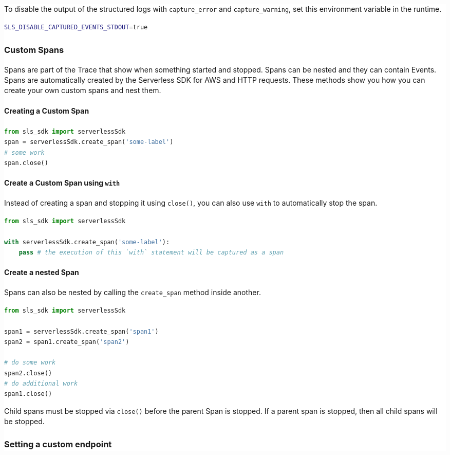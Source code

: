 To disable the output of the structured logs with `capture_error` and
`capture_warning`, set this environment variable in the runtime.

```bash
SLS_DISABLE_CAPTURED_EVENTS_STDOUT=true
```

### Custom Spans

Spans are part of the Trace that show when something started and stopped. Spans
can be nested and they can contain Events. Spans are automatically created by
the Serverless SDK for AWS and HTTP requests. These methods show you how you can
create your own custom spans and nest them.

#### Creating a Custom Span

```python
from sls_sdk import serverlessSdk
span = serverlessSdk.create_span('some-label')
# some work
span.close()
```

#### Create a Custom Span using `with`

Instead of creating a span and stopping it using `close()`, you can also use
`with` to automatically stop the span.

```python
from sls_sdk import serverlessSdk

with serverlessSdk.create_span('some-label'):
    pass # the execution of this `with` statement will be captured as a span
```

#### Create a nested Span

Spans can also be nested by calling the `create_span` method inside another.

```python
from sls_sdk import serverlessSdk

span1 = serverlessSdk.create_span('span1')
span2 = span1.create_span('span2')

# do some work
span2.close()
# do additional work
span1.close()
```

Child spans must be stopped via `close()` before the parent Span is stopped. If
a parent span is stopped, then all child spans will be stopped.

### Setting a custom endpoint
